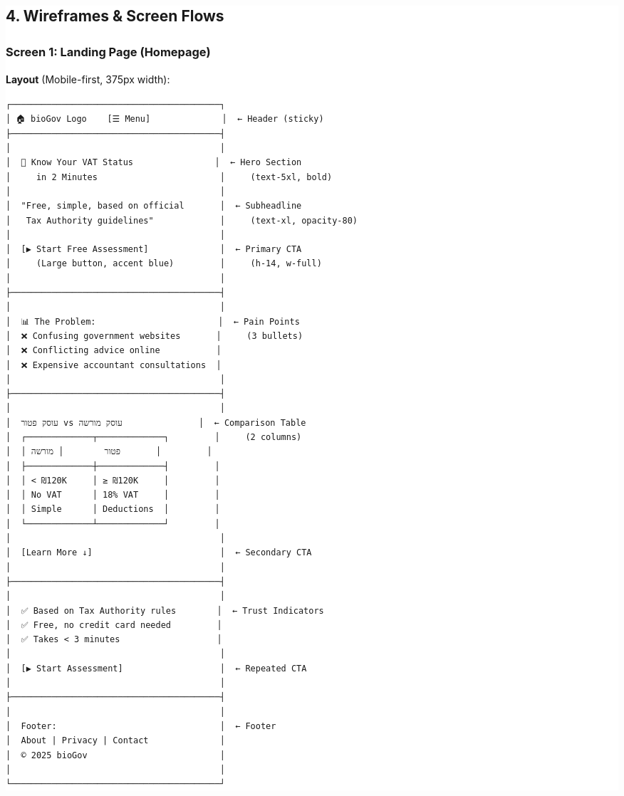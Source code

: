 
## 4. Wireframes & Screen Flows

### Screen 1: Landing Page (Homepage)

**Layout** (Mobile-first, 375px width):

```
┌─────────────────────────────────────────┐
│ 🏠 bioGov Logo    [☰ Menu]              │  ← Header (sticky)
├─────────────────────────────────────────┤
│                                         │
│  🎯 Know Your VAT Status                │  ← Hero Section
│     in 2 Minutes                        │     (text-5xl, bold)
│                                         │
│  "Free, simple, based on official       │  ← Subheadline
│   Tax Authority guidelines"             │     (text-xl, opacity-80)
│                                         │
│  [▶ Start Free Assessment]              │  ← Primary CTA
│     (Large button, accent blue)         │     (h-14, w-full)
│                                         │
├─────────────────────────────────────────┤
│                                         │
│  📊 The Problem:                        │  ← Pain Points
│  ❌ Confusing government websites       │     (3 bullets)
│  ❌ Conflicting advice online           │
│  ❌ Expensive accountant consultations  │
│                                         │
├─────────────────────────────────────────┤
│                                         │
│  עוסק פטור vs עוסק מורשה               │  ← Comparison Table
│  ┌─────────────┬─────────────┐         │     (2 columns)
│  │ פטור        │ מורשה       │         │
│  ├─────────────┼─────────────┤         │
│  │ < ₪120K     │ ≥ ₪120K     │         │
│  │ No VAT      │ 18% VAT     │         │
│  │ Simple      │ Deductions  │         │
│  └─────────────┴─────────────┘         │
│                                         │
│  [Learn More ↓]                         │  ← Secondary CTA
│                                         │
├─────────────────────────────────────────┤
│                                         │
│  ✅ Based on Tax Authority rules        │  ← Trust Indicators
│  ✅ Free, no credit card needed         │
│  ✅ Takes < 3 minutes                   │
│                                         │
│  [▶ Start Assessment]                   │  ← Repeated CTA
│                                         │
├─────────────────────────────────────────┤
│                                         │
│  Footer:                                │  ← Footer
│  About | Privacy | Contact              │
│  © 2025 bioGov                          │
│                                         │
└─────────────────────────────────────────┘
```
